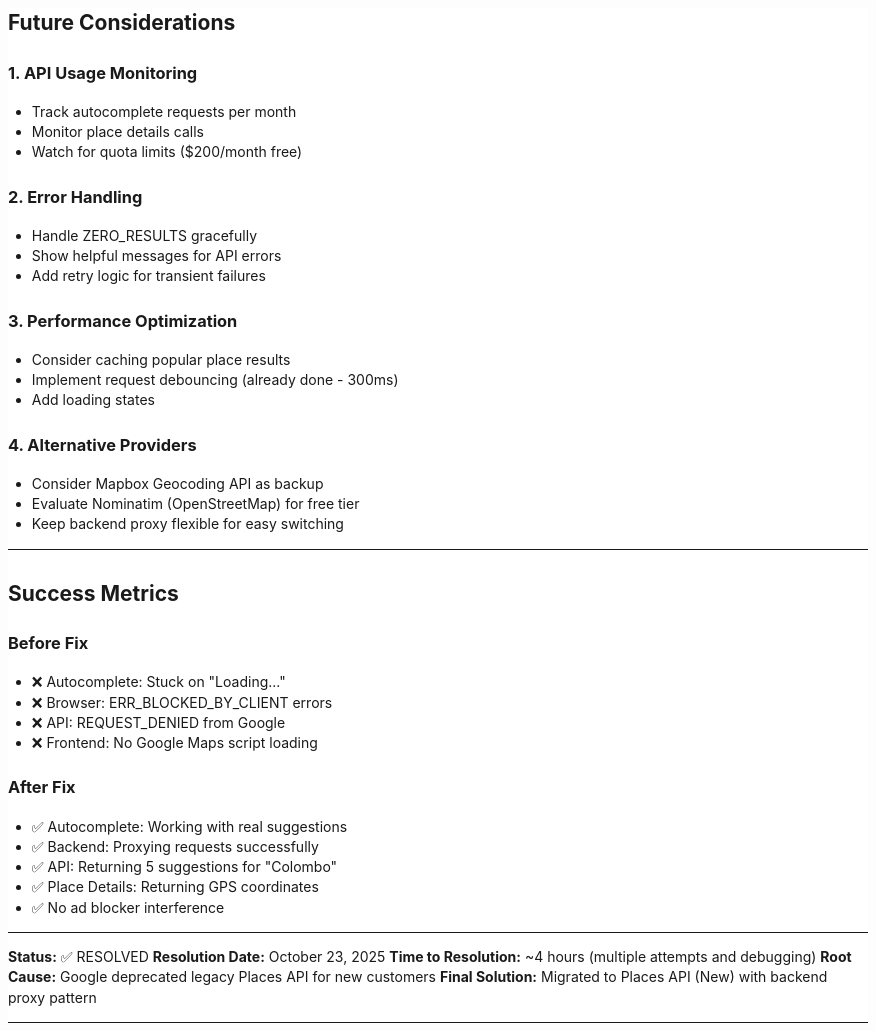 
## Future Considerations

### 1. API Usage Monitoring
- Track autocomplete requests per month
- Monitor place details calls
- Watch for quota limits ($200/month free)

### 2. Error Handling
- Handle ZERO_RESULTS gracefully
- Show helpful messages for API errors
- Add retry logic for transient failures

### 3. Performance Optimization
- Consider caching popular place results
- Implement request debouncing (already done - 300ms)
- Add loading states

### 4. Alternative Providers
- Consider Mapbox Geocoding API as backup
- Evaluate Nominatim (OpenStreetMap) for free tier
- Keep backend proxy flexible for easy switching

---

## Success Metrics

### Before Fix
- ❌ Autocomplete: Stuck on "Loading..."
- ❌ Browser: ERR_BLOCKED_BY_CLIENT errors
- ❌ API: REQUEST_DENIED from Google
- ❌ Frontend: No Google Maps script loading

### After Fix
- ✅ Autocomplete: Working with real suggestions
- ✅ Backend: Proxying requests successfully
- ✅ API: Returning 5 suggestions for "Colombo"
- ✅ Place Details: Returning GPS coordinates
- ✅ No ad blocker interference

---

**Status:** ✅ RESOLVED
**Resolution Date:** October 23, 2025
**Time to Resolution:** ~4 hours (multiple attempts and debugging)
**Root Cause:** Google deprecated legacy Places API for new customers
**Final Solution:** Migrated to Places API (New) with backend proxy pattern

---
